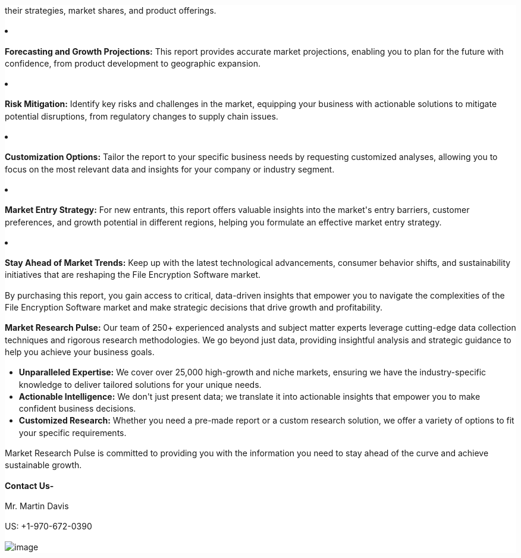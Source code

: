 their strategies, market shares, and product offerings.</p></li><li><p><strong>Forecasting and Growth Projections:</strong> This report provides accurate market projections, enabling you to plan for the future with confidence, from product development to geographic expansion.</p></li><li><p><strong>Risk Mitigation:</strong> Identify key risks and challenges in the market, equipping your business with actionable solutions to mitigate potential disruptions, from regulatory changes to supply chain issues.</p></li><li><p><strong>Customization Options:</strong> Tailor the report to your specific business needs by requesting customized analyses, allowing you to focus on the most relevant data and insights for your company or industry segment.</p></li><li><p><strong>Market Entry Strategy:</strong> For new entrants, this report offers valuable insights into the market's entry barriers, customer preferences, and growth potential in different regions, helping you formulate an effective market entry strategy.</p></li><li><p><strong>Stay Ahead of Market Trends:</strong> Keep up with the latest technological advancements, consumer behavior shifts, and sustainability initiatives that are reshaping the File Encryption Software market.</p></li></ol><p>By purchasing this report, you gain access to critical, data-driven insights that empower you to navigate the complexities of the File Encryption Software market and make strategic decisions that drive growth and profitability.</p><p><strong>Market Research Pulse:</strong>&nbsp;Our team of 250+ experienced analysts and subject matter experts leverage cutting-edge data collection techniques and rigorous research methodologies. We go beyond just data, providing insightful analysis and strategic guidance to help you achieve your business goals.</p><ul><li><strong>Unparalleled Expertise:</strong>&nbsp;We cover over 25,000 high-growth and niche markets, ensuring we have the industry-specific knowledge to deliver tailored solutions for your unique needs.</li><li><strong>Actionable Intelligence:</strong>&nbsp;We don't just present data; we translate it into actionable insights that empower you to make confident business decisions.</li><li><strong>Customized Research:</strong>&nbsp;Whether you need a pre-made report or a custom research solution, we offer a variety of options to fit your specific requirements.</li></ul><p>Market Research Pulse is committed to providing you with the information you need to stay ahead of the curve and achieve sustainable growth.</p><p><strong>Contact Us-</strong></p><p>Mr. Martin Davis</p><p>US: +1-970-672-0390</p>
![image](https://github.com/user-attachments/assets/61112110-80da-4217-b9be-b96f771f27ab)
